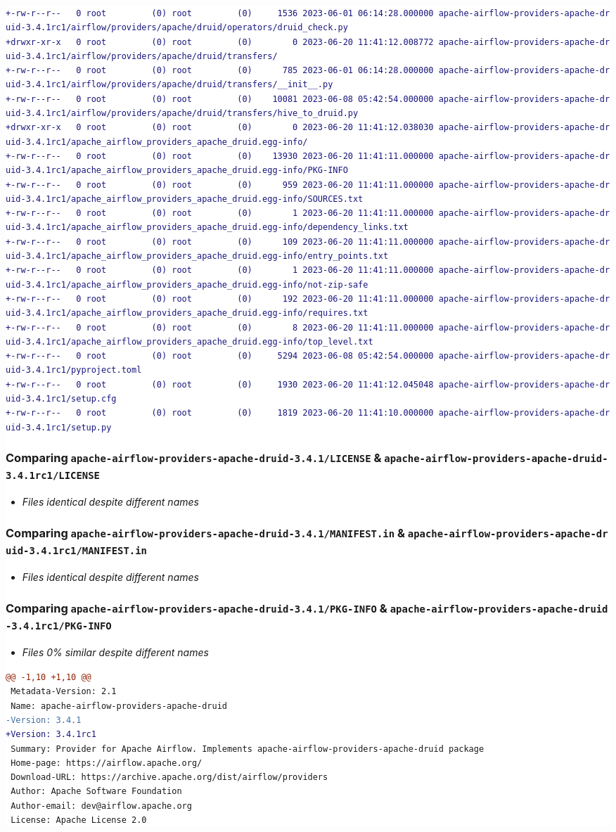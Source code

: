 ```diff
+-rw-r--r--   0 root         (0) root         (0)     1536 2023-06-01 06:14:28.000000 apache-airflow-providers-apache-druid-3.4.1rc1/airflow/providers/apache/druid/operators/druid_check.py
+drwxr-xr-x   0 root         (0) root         (0)        0 2023-06-20 11:41:12.008772 apache-airflow-providers-apache-druid-3.4.1rc1/airflow/providers/apache/druid/transfers/
+-rw-r--r--   0 root         (0) root         (0)      785 2023-06-01 06:14:28.000000 apache-airflow-providers-apache-druid-3.4.1rc1/airflow/providers/apache/druid/transfers/__init__.py
+-rw-r--r--   0 root         (0) root         (0)    10081 2023-06-08 05:42:54.000000 apache-airflow-providers-apache-druid-3.4.1rc1/airflow/providers/apache/druid/transfers/hive_to_druid.py
+drwxr-xr-x   0 root         (0) root         (0)        0 2023-06-20 11:41:12.038030 apache-airflow-providers-apache-druid-3.4.1rc1/apache_airflow_providers_apache_druid.egg-info/
+-rw-r--r--   0 root         (0) root         (0)    13930 2023-06-20 11:41:11.000000 apache-airflow-providers-apache-druid-3.4.1rc1/apache_airflow_providers_apache_druid.egg-info/PKG-INFO
+-rw-r--r--   0 root         (0) root         (0)      959 2023-06-20 11:41:11.000000 apache-airflow-providers-apache-druid-3.4.1rc1/apache_airflow_providers_apache_druid.egg-info/SOURCES.txt
+-rw-r--r--   0 root         (0) root         (0)        1 2023-06-20 11:41:11.000000 apache-airflow-providers-apache-druid-3.4.1rc1/apache_airflow_providers_apache_druid.egg-info/dependency_links.txt
+-rw-r--r--   0 root         (0) root         (0)      109 2023-06-20 11:41:11.000000 apache-airflow-providers-apache-druid-3.4.1rc1/apache_airflow_providers_apache_druid.egg-info/entry_points.txt
+-rw-r--r--   0 root         (0) root         (0)        1 2023-06-20 11:41:11.000000 apache-airflow-providers-apache-druid-3.4.1rc1/apache_airflow_providers_apache_druid.egg-info/not-zip-safe
+-rw-r--r--   0 root         (0) root         (0)      192 2023-06-20 11:41:11.000000 apache-airflow-providers-apache-druid-3.4.1rc1/apache_airflow_providers_apache_druid.egg-info/requires.txt
+-rw-r--r--   0 root         (0) root         (0)        8 2023-06-20 11:41:11.000000 apache-airflow-providers-apache-druid-3.4.1rc1/apache_airflow_providers_apache_druid.egg-info/top_level.txt
+-rw-r--r--   0 root         (0) root         (0)     5294 2023-06-08 05:42:54.000000 apache-airflow-providers-apache-druid-3.4.1rc1/pyproject.toml
+-rw-r--r--   0 root         (0) root         (0)     1930 2023-06-20 11:41:12.045048 apache-airflow-providers-apache-druid-3.4.1rc1/setup.cfg
+-rw-r--r--   0 root         (0) root         (0)     1819 2023-06-20 11:41:10.000000 apache-airflow-providers-apache-druid-3.4.1rc1/setup.py
```

### Comparing `apache-airflow-providers-apache-druid-3.4.1/LICENSE` & `apache-airflow-providers-apache-druid-3.4.1rc1/LICENSE`

 * *Files identical despite different names*

### Comparing `apache-airflow-providers-apache-druid-3.4.1/MANIFEST.in` & `apache-airflow-providers-apache-druid-3.4.1rc1/MANIFEST.in`

 * *Files identical despite different names*

### Comparing `apache-airflow-providers-apache-druid-3.4.1/PKG-INFO` & `apache-airflow-providers-apache-druid-3.4.1rc1/PKG-INFO`

 * *Files 0% similar despite different names*

```diff
@@ -1,10 +1,10 @@
 Metadata-Version: 2.1
 Name: apache-airflow-providers-apache-druid
-Version: 3.4.1
+Version: 3.4.1rc1
 Summary: Provider for Apache Airflow. Implements apache-airflow-providers-apache-druid package
 Home-page: https://airflow.apache.org/
 Download-URL: https://archive.apache.org/dist/airflow/providers
 Author: Apache Software Foundation
 Author-email: dev@airflow.apache.org
 License: Apache License 2.0
```